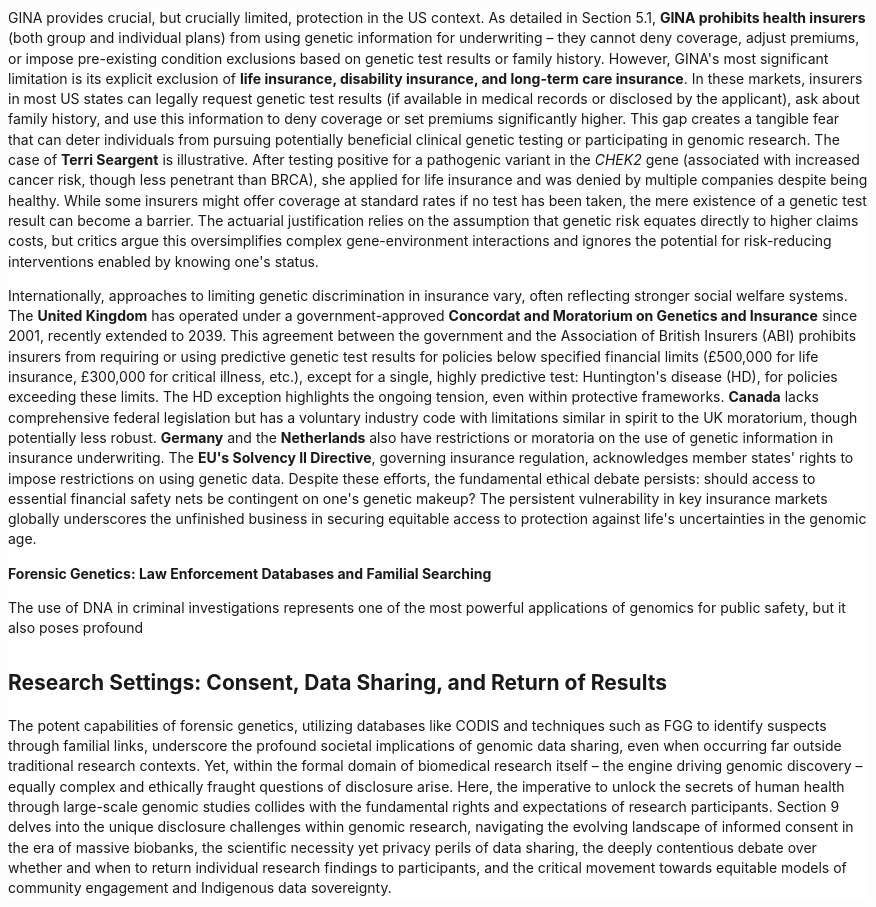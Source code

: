GINA provides crucial, but crucially limited, protection in the US context. As detailed in Section 5.1, **GINA prohibits health insurers** (both group and individual plans) from using genetic information for underwriting – they cannot deny coverage, adjust premiums, or impose pre-existing condition exclusions based on genetic test results or family history. However, GINA's most significant limitation is its explicit exclusion of **life insurance, disability insurance, and long-term care insurance**. In these markets, insurers in most US states can legally request genetic test results (if available in medical records or disclosed by the applicant), ask about family history, and use this information to deny coverage or set premiums significantly higher. This gap creates a tangible fear that can deter individuals from pursuing potentially beneficial clinical genetic testing or participating in genomic research. The case of **Terri Seargent** is illustrative. After testing positive for a pathogenic variant in the *CHEK2* gene (associated with increased cancer risk, though less penetrant than BRCA), she applied for life insurance and was denied by multiple companies despite being healthy. While some insurers might offer coverage at standard rates if no test has been taken, the mere existence of a genetic test result can become a barrier. The actuarial justification relies on the assumption that genetic risk equates directly to higher claims costs, but critics argue this oversimplifies complex gene-environment interactions and ignores the potential for risk-reducing interventions enabled by knowing one's status.

Internationally, approaches to limiting genetic discrimination in insurance vary, often reflecting stronger social welfare systems. The **United Kingdom** has operated under a government-approved **Concordat and Moratorium on Genetics and Insurance** since 2001, recently extended to 2039. This agreement between the government and the Association of British Insurers (ABI) prohibits insurers from requiring or using predictive genetic test results for policies below specified financial limits (£500,000 for life insurance, £300,000 for critical illness, etc.), except for a single, highly predictive test: Huntington's disease (HD), for policies exceeding these limits. The HD exception highlights the ongoing tension, even within protective frameworks. **Canada** lacks comprehensive federal legislation but has a voluntary industry code with limitations similar in spirit to the UK moratorium, though potentially less robust. **Germany** and the **Netherlands** also have restrictions or moratoria on the use of genetic information in insurance underwriting. The **EU's Solvency II Directive**, governing insurance regulation, acknowledges member states' rights to impose restrictions on using genetic data. Despite these efforts, the fundamental ethical debate persists: should access to essential financial safety nets be contingent on one's genetic makeup? The persistent vulnerability in key insurance markets globally underscores the unfinished business in securing equitable access to protection against life's uncertainties in the genomic age.

**Forensic Genetics: Law Enforcement Databases and Familial Searching**

The use of DNA in criminal investigations represents one of the most powerful applications of genomics for public safety, but it also poses profound

## Research Settings: Consent, Data Sharing, and Return of Results

The potent capabilities of forensic genetics, utilizing databases like CODIS and techniques such as FGG to identify suspects through familial links, underscore the profound societal implications of genomic data sharing, even when occurring far outside traditional research contexts. Yet, within the formal domain of biomedical research itself – the engine driving genomic discovery – equally complex and ethically fraught questions of disclosure arise. Here, the imperative to unlock the secrets of human health through large-scale genomic studies collides with the fundamental rights and expectations of research participants. Section 9 delves into the unique disclosure challenges within genomic research, navigating the evolving landscape of informed consent in the era of massive biobanks, the scientific necessity yet privacy perils of data sharing, the deeply contentious debate over whether and when to return individual research findings to participants, and the critical movement towards equitable models of community engagement and Indigenous data sovereignty.
